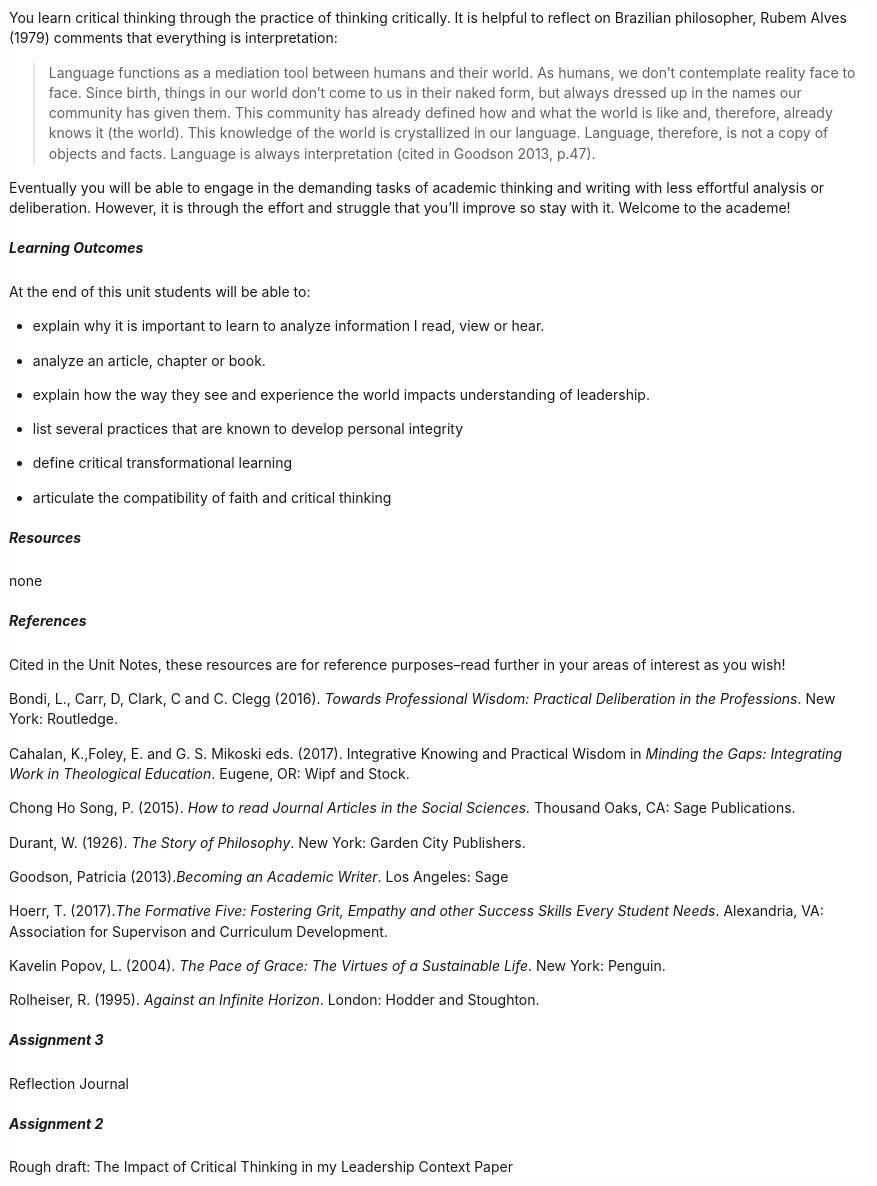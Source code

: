 You learn critical thinking through the practice of thinking critically. It is helpful to reflect on Brazilian philosopher, Rubem Alves \(1979\) comments that everything is interpretation:

> Language functions as a mediation tool between humans and their world. As humans, we don’t contemplate reality face to face. Since birth, things in our world don’t come to us in their naked form, but always dressed up in the names our community has given them. This community has already defined how and what the world is like and, therefore, already knows it \(the world\). This knowledge of the world is crystallized in our language. Language, therefore, is not a copy of objects and facts. Language is always interpretation \(cited in Goodson 2013, p.47\).

Eventually you will be able to engage in the demanding tasks of academic thinking and writing with less effortful analysis or deliberation. However, it is through the effort and struggle that you’ll improve so stay with it. Welcome to the academe!

##### Learning Outcomes

At the end of this unit students will be able to:

* explain why it is important to learn to analyze information I read, view or hear.

* analyze an article, chapter or book.

* explain how the way they see and experience the world impacts understanding of leadership.

* list several practices that are known to develop personal integrity

* define critical transformational learning

* articulate the compatibility of faith and critical thinking

##### Resources

none

##### References

Cited in the Unit Notes, these resources are for reference purposes–read further in your areas of interest as you wish!

Bondi, L., Carr, D, Clark, C and C. Clegg \(2016\). _Towards Professional Wisdom: Practical Deliberation in the Professions_. New York: Routledge.

Cahalan, K.,Foley, E. and G. S. Mikoski eds. \(2017\). Integrative Knowing and Practical Wisdom in _Minding the Gaps: Integrating Work in Theological Education_. Eugene, OR: Wipf and Stock.

Chong Ho Song, P. \(2015\). _How to read Journal Articles in the Social Sciences._ Thousand Oaks, CA: Sage Publications.

Durant, W. \(1926\). _The Story of Philosophy_. New York: Garden City Publishers.

Goodson, Patricia \(2013\)._Becoming an Academic Writer_. Los Angeles: Sage

Hoerr, T. \(2017\)._The Formative Five: Fostering Grit, Empathy and other Success Skills Every Student Needs_. Alexandria, VA: Association for Supervison and Curriculum Development.

Kavelin Popov, L. \(2004\). _The Pace of Grace: The Virtues of a Sustainable Life_. New York: Penguin.

Rolheiser, R. \(1995\). _Against an Infinite Horizon_. London: Hodder and Stoughton.



##### Assignment 3

Reflection Journal

##### Assignment 2

Rough draft: The Impact of Critical Thinking in my Leadership Context  Paper

